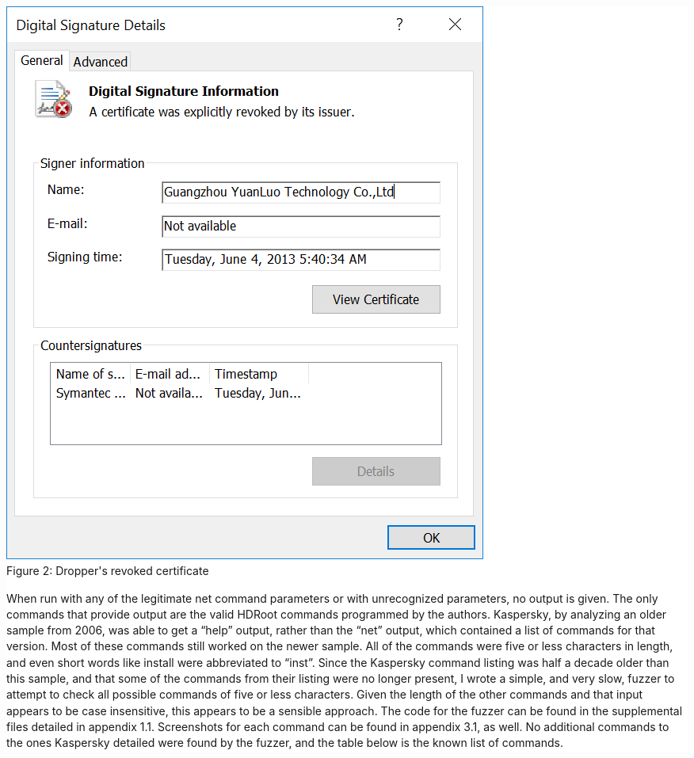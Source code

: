 ![](/assets/a-universal-windows-bootkit/media/image2.png)  
Figure 2: Dropper's revoked certificate

When run with any of the legitimate net command parameters or with unrecognized parameters, no output is given. The only commands that provide output are the valid HDRoot commands programmed by the authors. Kaspersky, by analyzing an older sample from 2006, was able to get a “help” output, rather than the “net” output, which contained a list of commands for that version. Most of these commands still worked on the newer sample. All of the commands were five or less characters in length, and even short words like install were abbreviated to “inst”. Since the Kaspersky command listing was half a decade older than this sample, and that some of the commands from their listing were no longer present, I wrote a simple, and very slow, fuzzer to attempt to check all possible commands of five or less characters. Given the length of the other commands and that input appears to be case insensitive, this appears to be a sensible approach. The code for the fuzzer can be found in the supplemental files detailed in appendix 1.1. Screenshots for each command can be found in appendix 3.1, as well. No additional commands to the ones Kaspersky detailed were found by the fuzzer, and the table below is the known list of commands.
